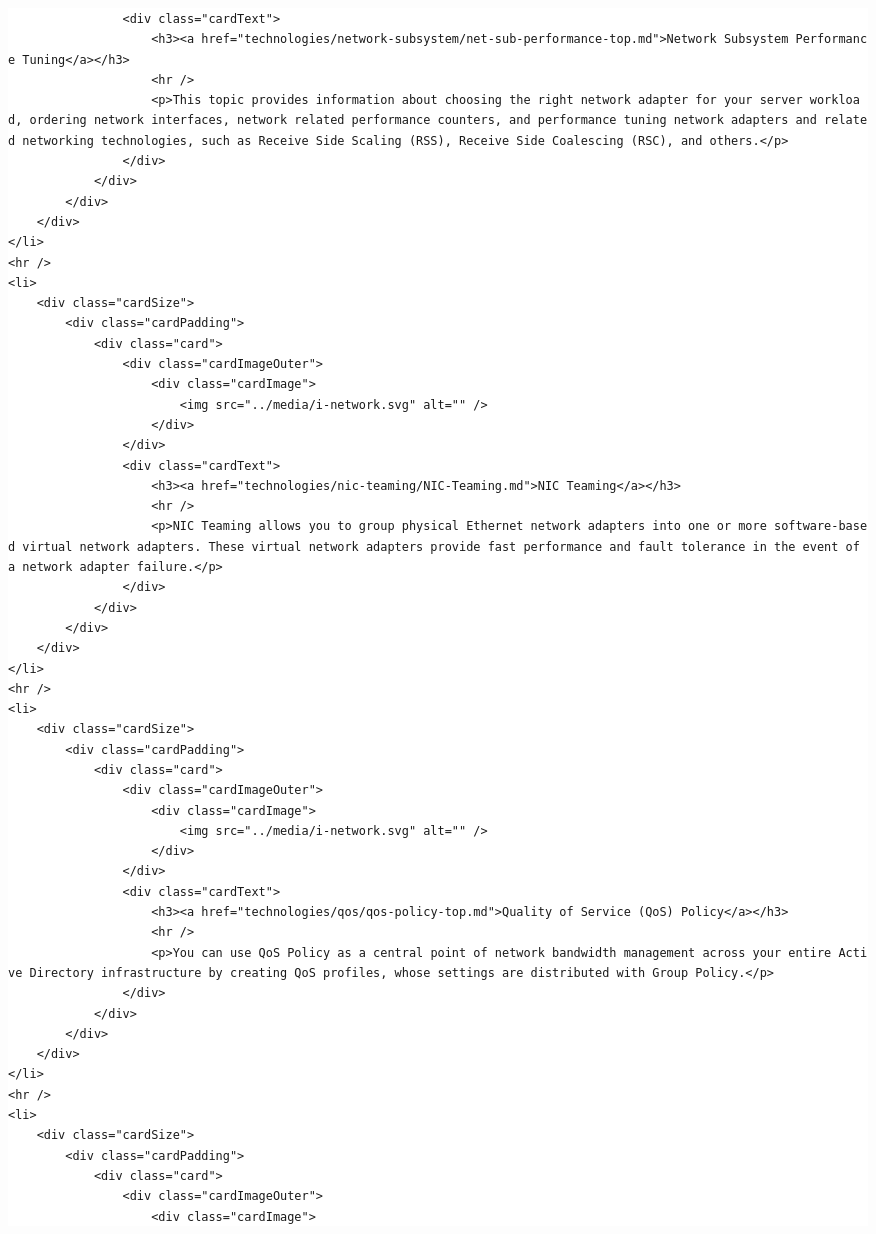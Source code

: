                     <div class="cardText">
                        <h3><a href="technologies/network-subsystem/net-sub-performance-top.md">Network Subsystem Performance Tuning</a></h3>
                        <hr />
                        <p>This topic provides information about choosing the right network adapter for your server workload, ordering network interfaces, network related performance counters, and performance tuning network adapters and related networking technologies, such as Receive Side Scaling (RSS), Receive Side Coalescing (RSC), and others.</p>
                    </div>
                </div>
            </div>
        </div>
    </li>
    <hr />
    <li>
        <div class="cardSize">
            <div class="cardPadding">
                <div class="card">
                    <div class="cardImageOuter">
                        <div class="cardImage">
                            <img src="../media/i-network.svg" alt="" />
                        </div>
                    </div>
                    <div class="cardText">
                        <h3><a href="technologies/nic-teaming/NIC-Teaming.md">NIC Teaming</a></h3>
                        <hr />
                        <p>NIC Teaming allows you to group physical Ethernet network adapters into one or more software-based virtual network adapters. These virtual network adapters provide fast performance and fault tolerance in the event of a network adapter failure.</p>
                    </div>
                </div>
            </div>
        </div>
    </li>
    <hr />
    <li>
        <div class="cardSize">
            <div class="cardPadding">
                <div class="card">
                    <div class="cardImageOuter">
                        <div class="cardImage">
                            <img src="../media/i-network.svg" alt="" />
                        </div>
                    </div>
                    <div class="cardText">
                        <h3><a href="technologies/qos/qos-policy-top.md">Quality of Service (QoS) Policy</a></h3>
                        <hr />
                        <p>You can use QoS Policy as a central point of network bandwidth management across your entire Active Directory infrastructure by creating QoS profiles, whose settings are distributed with Group Policy.</p>
                    </div>
                </div>
            </div>
        </div>
    </li>
    <hr />
    <li>
        <div class="cardSize">
            <div class="cardPadding">
                <div class="card">
                    <div class="cardImageOuter">
                        <div class="cardImage">
